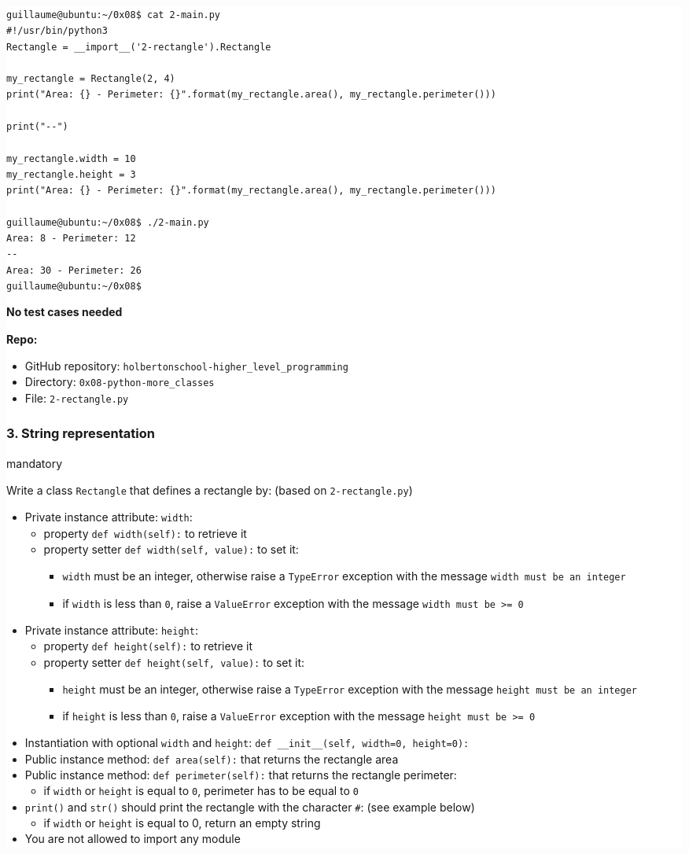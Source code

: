     guillaume@ubuntu:~/0x08$ cat 2-main.py
    #!/usr/bin/python3
    Rectangle = __import__('2-rectangle').Rectangle
    
    my_rectangle = Rectangle(2, 4)
    print("Area: {} - Perimeter: {}".format(my_rectangle.area(), my_rectangle.perimeter()))
    
    print("--")
    
    my_rectangle.width = 10
    my_rectangle.height = 3
    print("Area: {} - Perimeter: {}".format(my_rectangle.area(), my_rectangle.perimeter()))
    
    guillaume@ubuntu:~/0x08$ ./2-main.py
    Area: 8 - Perimeter: 12
    --
    Area: 30 - Perimeter: 26
    guillaume@ubuntu:~/0x08$ 
    

**No test cases needed**

**Repo:**

* GitHub repository: `holbertonschool-higher_level_programming`
* Directory: `0x08-python-more_classes`
* File: `2-rectangle.py`

### 3\. String representation

mandatory

Write a class `Rectangle` that defines a rectangle by: (based on `2-rectangle.py`)

* Private instance attribute: `width`:
    * property `def width(self):` to retrieve it
    * property setter `def width(self, value):` to set it:
        * `width` must be an integer, otherwise raise a `TypeError` exception with the message `width must be an integer`  
            
        * if `width` is less than `0`, raise a `ValueError` exception with the message `width must be >= 0`
* Private instance attribute: `height`:
    * property `def height(self):` to retrieve it
    * property setter `def height(self, value):` to set it:
        * `height` must be an integer, otherwise raise a `TypeError` exception with the message `height must be an integer`  
            
        * if `height` is less than `0`, raise a `ValueError` exception with the message `height must be >= 0`
* Instantiation with optional `width` and `height`: `def __init__(self, width=0, height=0):`
* Public instance method: `def area(self):` that returns the rectangle area
* Public instance method: `def perimeter(self):` that returns the rectangle perimeter:
    * if `width` or `height` is equal to `0`, perimeter has to be equal to `0`
* `print()` and `str()` should print the rectangle with the character `#`: (see example below)
    * if `width` or `height` is equal to 0, return an empty string
* You are not allowed to import any module
